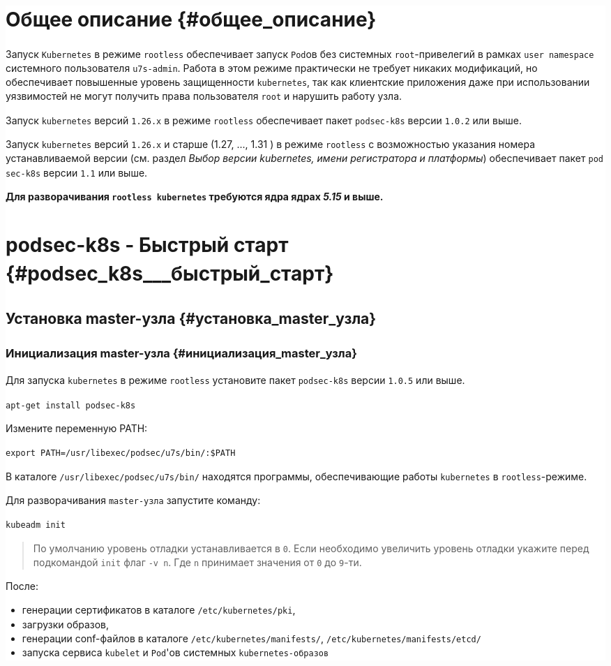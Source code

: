 # Общее описание {#общее_описание}

Запуск `Kubernetes` в режиме `rootless` обеспечивает запуск `Pod`ов без
системных `root`-привелегий в рамках `user namespace` системного
пользователя `u7s-admin`. Работа в этом режиме практически не требует
никаких модификаций, но обеспечивает повышенные уровень защищенности
`kubernetes`, так как клиентские приложения даже при использовании
уязвимостей не могут получить права пользователя `root` и нарушить
работу узла.

Запуск `kubernetes` версий `1.26.x` в режиме `rootless` обеспечивает
пакет `podsec-k8s` версии `1.0.2` или выше.

Запуск `kubernetes` версий `1.26.x` и старше (1.27, \..., 1.31 ) в
режиме `rootless` с возможностью указания номера устанавливаемой версии
(см. раздел *Выбор версии kubernetes, имени регистратора и платформы*)
обеспечивает пакет `podsec-k8s` версии `1.1` или выше.

**Для разворачивания `rootless kubernetes` требуются ядра ядрах *5.15* и
выше.**

# podsec-k8s - Быстрый старт {#podsec_k8s___быстрый_старт} 

## Установка master-узла <a id='установка_master_узла'></a>{#установка_master_узла}

### Инициализация master-узла {#инициализация_master_узла}

Для запуска `kubernetes` в режиме `rootless` установите пакет
`podsec-k8s` версии `1.0.5` или выше.

    apt-get install podsec-k8s

Измените переменную PATH:

    export PATH=/usr/libexec/podsec/u7s/bin/:$PATH

В каталоге `/usr/libexec/podsec/u7s/bin/` находятся программы,
обеспечивающие работы `kubernetes` в `rootless`-режиме.

Для разворачивания `master-узла` запустите команду:

    kubeadm init

> По умолчанию уровень отладки устанавливается в `0`. Если необходимо
> увеличить уровень отладки укажите перед подкомандой `init` флаг
> `-v n`. Где `n` принимает значения от `0` до `9`-ти.

После:

- генерации сертификатов в каталоге `/etc/kubernetes/pki`,
- загрузки образов,
- генерации conf-файлов в каталоге `/etc/kubernetes/manifests/`,
  `/etc/kubernetes/manifests/etcd/`
- запуска сервиса `kubelet` и `Pod`'ов системных `kubernetes-образов`
